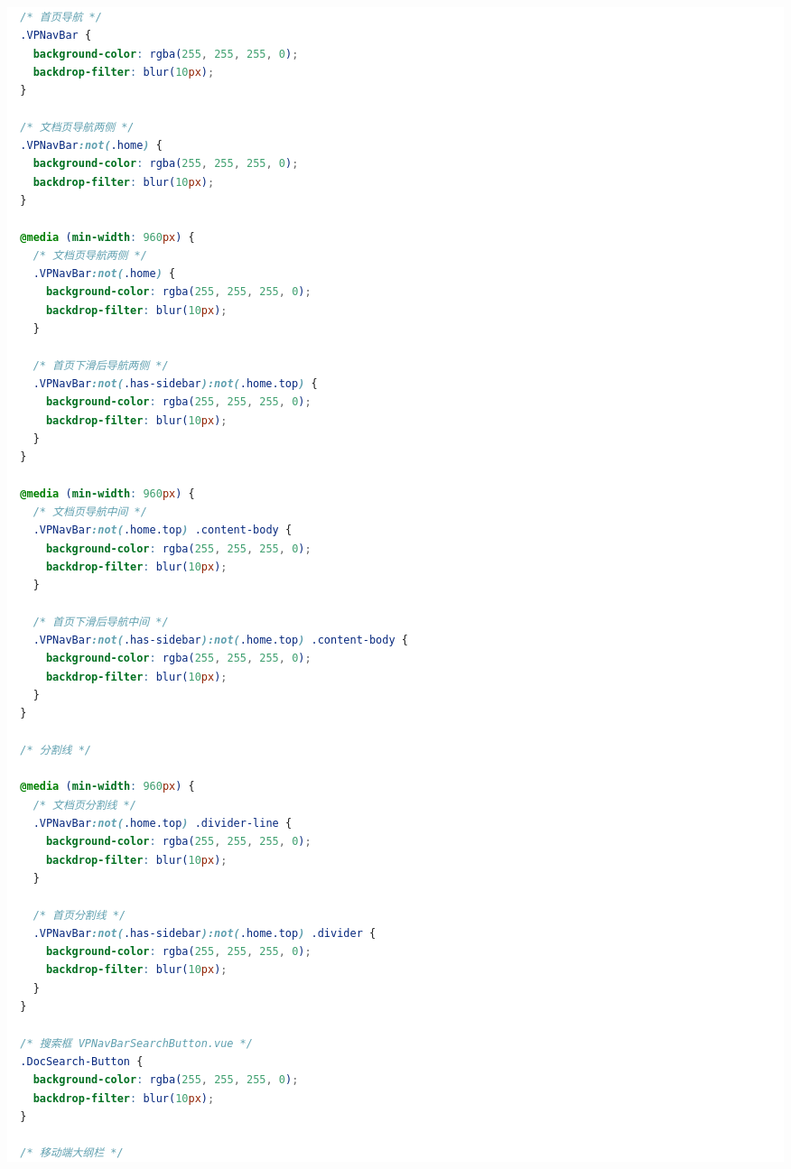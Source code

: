 ```css
  /* 首页导航 */
  .VPNavBar {
    background-color: rgba(255, 255, 255, 0);
    backdrop-filter: blur(10px);
  }

  /* 文档页导航两侧 */
  .VPNavBar:not(.home) {
    background-color: rgba(255, 255, 255, 0);
    backdrop-filter: blur(10px);
  }

  @media (min-width: 960px) {
    /* 文档页导航两侧 */
    .VPNavBar:not(.home) {
      background-color: rgba(255, 255, 255, 0);
      backdrop-filter: blur(10px);
    }

    /* 首页下滑后导航两侧 */
    .VPNavBar:not(.has-sidebar):not(.home.top) {
      background-color: rgba(255, 255, 255, 0);
      backdrop-filter: blur(10px);
    }
  }

  @media (min-width: 960px) {
    /* 文档页导航中间 */
    .VPNavBar:not(.home.top) .content-body {
      background-color: rgba(255, 255, 255, 0);
      backdrop-filter: blur(10px);
    }

    /* 首页下滑后导航中间 */
    .VPNavBar:not(.has-sidebar):not(.home.top) .content-body {
      background-color: rgba(255, 255, 255, 0);
      backdrop-filter: blur(10px);
    }
  }

  /* 分割线 */

  @media (min-width: 960px) {
    /* 文档页分割线 */
    .VPNavBar:not(.home.top) .divider-line {
      background-color: rgba(255, 255, 255, 0);
      backdrop-filter: blur(10px);
    }

    /* 首页分割线 */
    .VPNavBar:not(.has-sidebar):not(.home.top) .divider {
      background-color: rgba(255, 255, 255, 0);
      backdrop-filter: blur(10px);
    }
  }

  /* 搜索框 VPNavBarSearchButton.vue */
  .DocSearch-Button {
    background-color: rgba(255, 255, 255, 0);
    backdrop-filter: blur(10px);
  }

  /* 移动端大纲栏 */
```